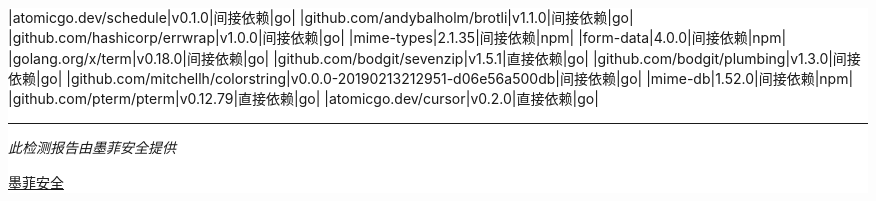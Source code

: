 |atomicgo.dev/schedule|v0.1.0|间接依赖|go|
|github.com/andybalholm/brotli|v1.1.0|间接依赖|go|
|github.com/hashicorp/errwrap|v1.0.0|间接依赖|go|
|mime-types|2.1.35|间接依赖|npm|
|form-data|4.0.0|间接依赖|npm|
|golang.org/x/term|v0.18.0|间接依赖|go|
|github.com/bodgit/sevenzip|v1.5.1|直接依赖|go|
|github.com/bodgit/plumbing|v1.3.0|间接依赖|go|
|github.com/mitchellh/colorstring|v0.0.0-20190213212951-d06e56a500db|间接依赖|go|
|mime-db|1.52.0|间接依赖|npm|
|github.com/pterm/pterm|v0.12.79|直接依赖|go|
|atomicgo.dev/cursor|v0.2.0|直接依赖|go|


------

*此检测报告由墨菲安全提供*

[墨菲安全](www.murphysec.com)